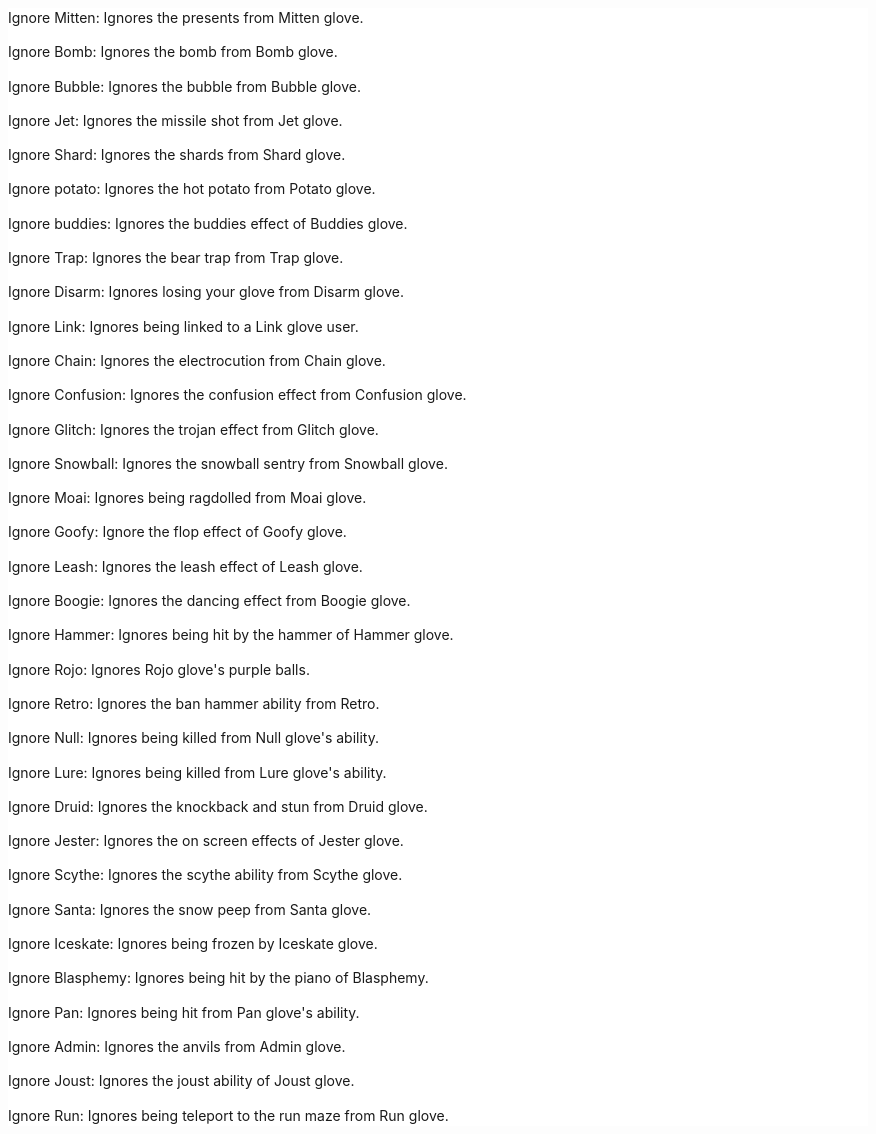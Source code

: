 Ignore Mitten: Ignores the presents from Mitten glove.

Ignore Bomb: Ignores the bomb from Bomb glove.

Ignore Bubble: Ignores the bubble from Bubble glove.

Ignore Jet: Ignores the missile shot from Jet glove.

Ignore Shard: Ignores the shards from Shard glove.

Ignore potato: Ignores the hot potato from Potato glove.

Ignore buddies: Ignores the buddies effect of Buddies glove.

Ignore Trap: Ignores the bear trap from Trap glove.

Ignore Disarm: Ignores losing your glove from Disarm glove.

Ignore Link: Ignores being linked to a Link glove user.

Ignore Chain: Ignores the electrocution from Chain glove.

Ignore Confusion: Ignores the confusion effect from Confusion glove.

Ignore Glitch: Ignores the trojan effect from Glitch glove.

Ignore Snowball: Ignores the snowball sentry from Snowball glove.

Ignore Moai: Ignores being ragdolled from Moai glove.

Ignore Goofy: Ignore the flop effect of Goofy glove.

Ignore Leash: Ignores the leash effect of Leash glove.

Ignore Boogie: Ignores the dancing effect from Boogie glove.

Ignore Hammer: Ignores being hit by the hammer of Hammer glove.

Ignore Rojo: Ignores Rojo glove's purple balls.

Ignore Retro: Ignores the ban hammer ability from Retro.

Ignore Null: Ignores being killed from Null glove's ability.

Ignore Lure: Ignores being killed from Lure glove's ability.

Ignore Druid: Ignores the knockback and stun from Druid glove.

Ignore Jester: Ignores the on screen effects of Jester glove.

Ignore Scythe: Ignores the scythe ability from Scythe glove.

Ignore Santa: Ignores the snow peep from Santa glove.

Ignore Iceskate: Ignores being frozen by Iceskate glove.

Ignore Blasphemy: Ignores being hit by the piano of Blasphemy.

Ignore Pan: Ignores being hit from Pan glove's ability.

Ignore Admin: Ignores the anvils from Admin glove.

Ignore Joust: Ignores the joust ability of Joust glove.

Ignore Run: Ignores being teleport to the run maze from Run glove.
